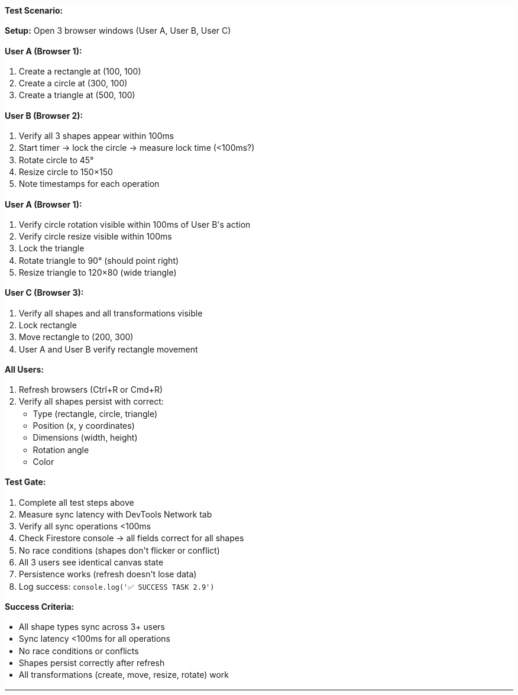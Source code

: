 **Test Scenario:**

**Setup:** Open 3 browser windows (User A, User B, User C)

**User A (Browser 1):**
1. Create a rectangle at (100, 100)
2. Create a circle at (300, 100)
3. Create a triangle at (500, 100)

**User B (Browser 2):**
1. Verify all 3 shapes appear within 100ms
2. Start timer → lock the circle → measure lock time (<100ms?)
3. Rotate circle to 45°
4. Resize circle to 150×150
5. Note timestamps for each operation

**User A (Browser 1):**
1. Verify circle rotation visible within 100ms of User B's action
2. Verify circle resize visible within 100ms
3. Lock the triangle
4. Rotate triangle to 90° (should point right)
5. Resize triangle to 120×80 (wide triangle)

**User C (Browser 3):**
1. Verify all shapes and all transformations visible
2. Lock rectangle
3. Move rectangle to (200, 300)
4. User A and User B verify rectangle movement

**All Users:**
1. Refresh browsers (Ctrl+R or Cmd+R)
2. Verify all shapes persist with correct:
   - Type (rectangle, circle, triangle)
   - Position (x, y coordinates)
   - Dimensions (width, height)
   - Rotation angle
   - Color

**Test Gate:**
1. Complete all test steps above
2. Measure sync latency with DevTools Network tab
3. Verify all sync operations <100ms
4. Check Firestore console → all fields correct for all shapes
5. No race conditions (shapes don't flicker or conflict)
6. All 3 users see identical canvas state
7. Persistence works (refresh doesn't lose data)
8. Log success: `console.log('✅ SUCCESS TASK 2.9')`

**Success Criteria:**
- All shape types sync across 3+ users
- Sync latency <100ms for all operations
- No race conditions or conflicts
- Shapes persist correctly after refresh
- All transformations (create, move, resize, rotate) work

---